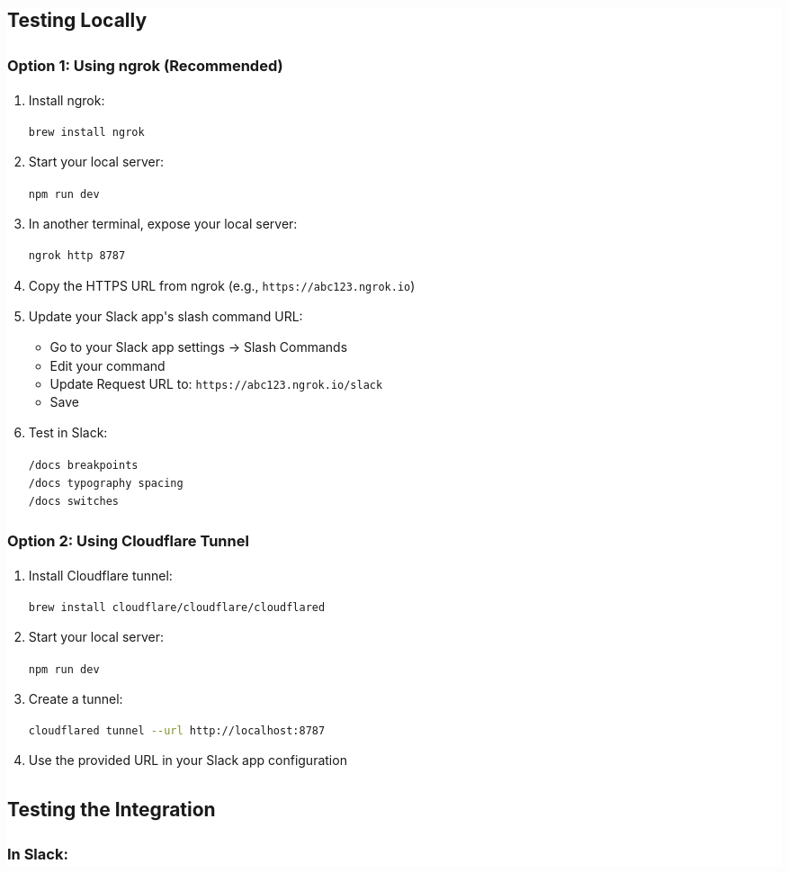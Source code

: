## Testing Locally

### Option 1: Using ngrok (Recommended)

1. Install ngrok:
   ```bash
   brew install ngrok
   ```

2. Start your local server:
   ```bash
   npm run dev
   ```

3. In another terminal, expose your local server:
   ```bash
   ngrok http 8787
   ```

4. Copy the HTTPS URL from ngrok (e.g., `https://abc123.ngrok.io`)

5. Update your Slack app's slash command URL:
   - Go to your Slack app settings → Slash Commands
   - Edit your command
   - Update Request URL to: `https://abc123.ngrok.io/slack`
   - Save

6. Test in Slack:
   ```
   /docs breakpoints
   /docs typography spacing
   /docs switches
   ```

### Option 2: Using Cloudflare Tunnel

1. Install Cloudflare tunnel:
   ```bash
   brew install cloudflare/cloudflare/cloudflared
   ```

2. Start your local server:
   ```bash
   npm run dev
   ```

3. Create a tunnel:
   ```bash
   cloudflared tunnel --url http://localhost:8787
   ```

4. Use the provided URL in your Slack app configuration

## Testing the Integration

### In Slack:
